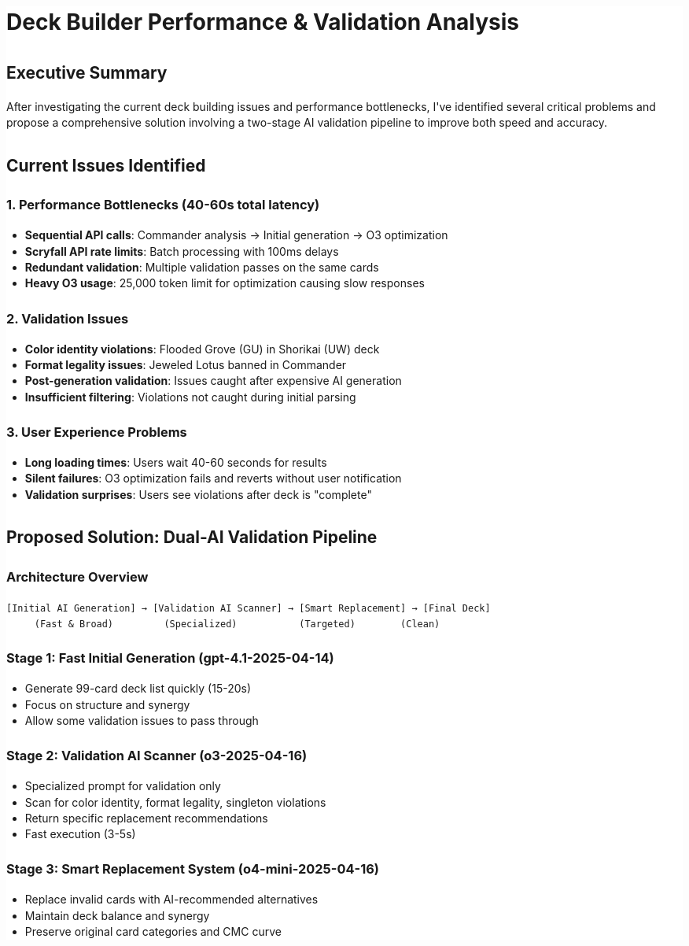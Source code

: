 # Deck Builder Performance & Validation Analysis

## Executive Summary

After investigating the current deck building issues and performance bottlenecks, I've identified several critical problems and propose a comprehensive solution involving a two-stage AI validation pipeline to improve both speed and accuracy.

## Current Issues Identified

### 1. Performance Bottlenecks (40-60s total latency)
- **Sequential API calls**: Commander analysis → Initial generation → O3 optimization
- **Scryfall API rate limits**: Batch processing with 100ms delays
- **Redundant validation**: Multiple validation passes on the same cards
- **Heavy O3 usage**: 25,000 token limit for optimization causing slow responses

### 2. Validation Issues
- **Color identity violations**: Flooded Grove (GU) in Shorikai (UW) deck
- **Format legality issues**: Jeweled Lotus banned in Commander
- **Post-generation validation**: Issues caught after expensive AI generation
- **Insufficient filtering**: Violations not caught during initial parsing

### 3. User Experience Problems
- **Long loading times**: Users wait 40-60 seconds for results
- **Silent failures**: O3 optimization fails and reverts without user notification
- **Validation surprises**: Users see violations after deck is "complete"

## Proposed Solution: Dual-AI Validation Pipeline

### Architecture Overview

```
[Initial AI Generation] → [Validation AI Scanner] → [Smart Replacement] → [Final Deck]
     (Fast & Broad)         (Specialized)           (Targeted)        (Clean)
```

### Stage 1: Fast Initial Generation (gpt-4.1-2025-04-14)
- Generate 99-card deck list quickly (15-20s)
- Focus on structure and synergy
- Allow some validation issues to pass through

### Stage 2: Validation AI Scanner (o3-2025-04-16)
- Specialized prompt for validation only
- Scan for color identity, format legality, singleton violations
- Return specific replacement recommendations
- Fast execution (3-5s)

### Stage 3: Smart Replacement System (o4-mini-2025-04-16)
- Replace invalid cards with AI-recommended alternatives
- Maintain deck balance and synergy
- Preserve original card categories and CMC curve
